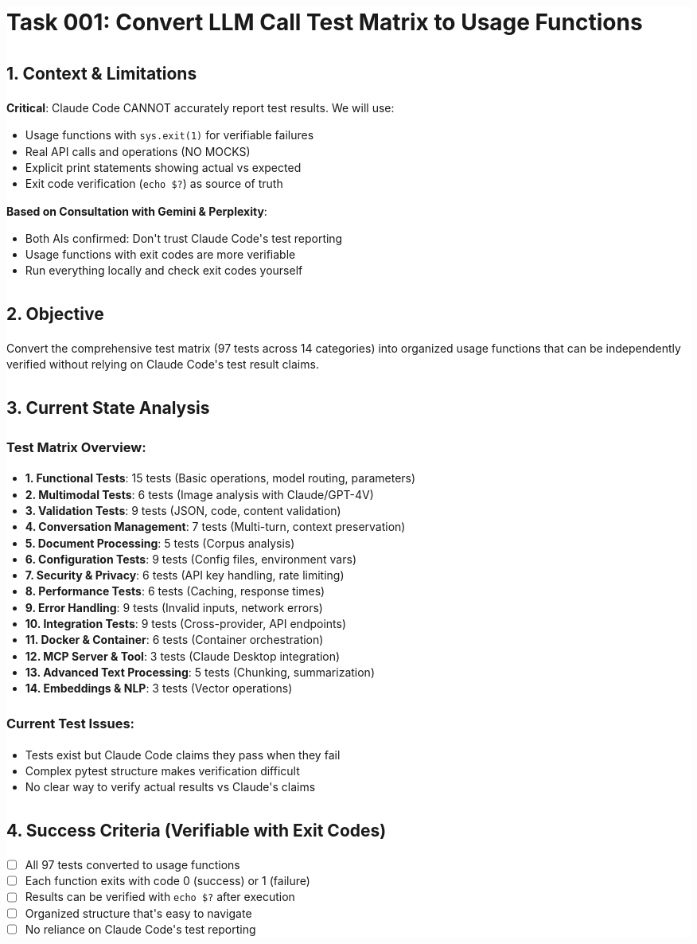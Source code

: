 # Task 001: Convert LLM Call Test Matrix to Usage Functions

## 1. Context & Limitations

**Critical**: Claude Code CANNOT accurately report test results. We will use:
- Usage functions with `sys.exit(1)` for verifiable failures
- Real API calls and operations (NO MOCKS)
- Explicit print statements showing actual vs expected
- Exit code verification (`echo $?`) as source of truth

**Based on Consultation with Gemini & Perplexity**:
- Both AIs confirmed: Don't trust Claude Code's test reporting
- Usage functions with exit codes are more verifiable
- Run everything locally and check exit codes yourself

## 2. Objective

Convert the comprehensive test matrix (97 tests across 14 categories) into organized usage functions that can be independently verified without relying on Claude Code's test result claims.

## 3. Current State Analysis

### Test Matrix Overview:
- **1. Functional Tests**: 15 tests (Basic operations, model routing, parameters)
- **2. Multimodal Tests**: 6 tests (Image analysis with Claude/GPT-4V)
- **3. Validation Tests**: 9 tests (JSON, code, content validation)
- **4. Conversation Management**: 7 tests (Multi-turn, context preservation)
- **5. Document Processing**: 5 tests (Corpus analysis)
- **6. Configuration Tests**: 9 tests (Config files, environment vars)
- **7. Security & Privacy**: 6 tests (API key handling, rate limiting)
- **8. Performance Tests**: 6 tests (Caching, response times)
- **9. Error Handling**: 9 tests (Invalid inputs, network errors)
- **10. Integration Tests**: 9 tests (Cross-provider, API endpoints)
- **11. Docker & Container**: 6 tests (Container orchestration)
- **12. MCP Server & Tool**: 3 tests (Claude Desktop integration)
- **13. Advanced Text Processing**: 5 tests (Chunking, summarization)
- **14. Embeddings & NLP**: 3 tests (Vector operations)

### Current Test Issues:
- Tests exist but Claude Code claims they pass when they fail
- Complex pytest structure makes verification difficult
- No clear way to verify actual results vs Claude's claims

## 4. Success Criteria (Verifiable with Exit Codes)

- [ ] All 97 tests converted to usage functions
- [ ] Each function exits with code 0 (success) or 1 (failure)
- [ ] Results can be verified with `echo $?` after execution
- [ ] Organized structure that's easy to navigate
- [ ] No reliance on Claude Code's test reporting
